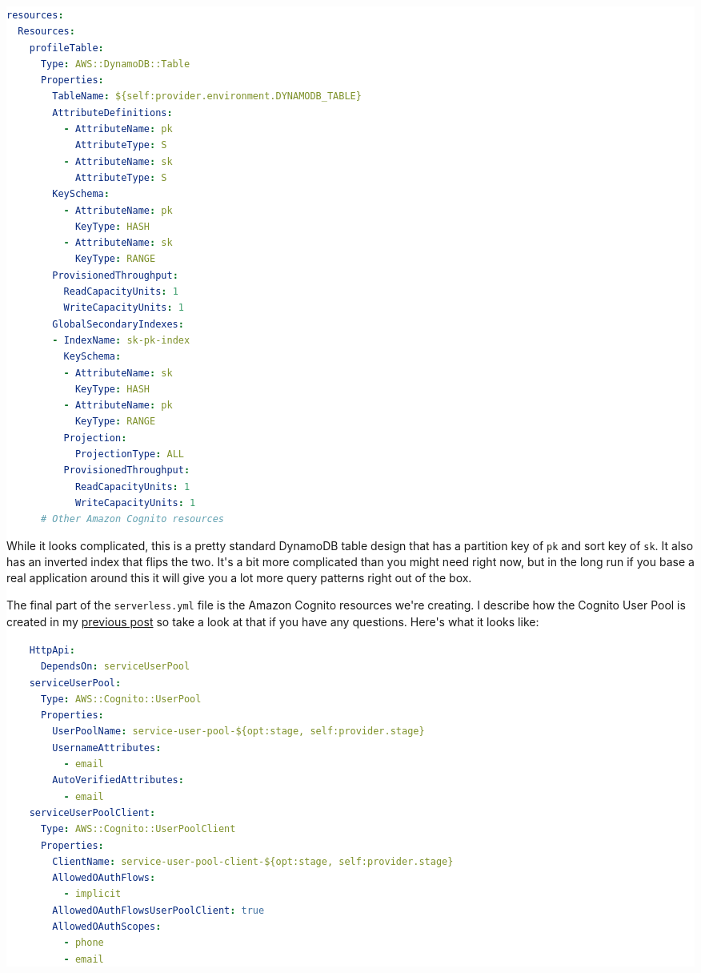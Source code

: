 ```yml
resources:
  Resources:
    profileTable: 
      Type: AWS::DynamoDB::Table
      Properties:
        TableName: ${self:provider.environment.DYNAMODB_TABLE}
        AttributeDefinitions:
          - AttributeName: pk
            AttributeType: S
          - AttributeName: sk
            AttributeType: S
        KeySchema:
          - AttributeName: pk
            KeyType: HASH
          - AttributeName: sk
            KeyType: RANGE
        ProvisionedThroughput:
          ReadCapacityUnits: 1
          WriteCapacityUnits: 1
        GlobalSecondaryIndexes:
        - IndexName: sk-pk-index
          KeySchema:
          - AttributeName: sk
            KeyType: HASH
          - AttributeName: pk
            KeyType: RANGE
          Projection:
            ProjectionType: ALL
          ProvisionedThroughput: 
            ReadCapacityUnits: 1
            WriteCapacityUnits: 1
      # Other Amazon Cognito resources
```

While it looks complicated, this is a pretty standard DynamoDB table design that has a partition key of `pk` and sort key of `sk`. It also has an inverted index that flips the two. It's a bit more complicated than you might need right now, but in the long run if you base a real application around this it will give you a lot more query patterns right out of the box. 

The final part of the `serverless.yml` file is the Amazon Cognito resources we're creating. I describe how the Cognito User Pool is created in my [previous post](/posts/aws-http-api-cognito-authorizers-nodejs/) so take a look at that if you have any questions. Here's what it looks like:

```yml
    HttpApi:
      DependsOn: serviceUserPool
    serviceUserPool:
      Type: AWS::Cognito::UserPool
      Properties:
        UserPoolName: service-user-pool-${opt:stage, self:provider.stage}
        UsernameAttributes:
          - email
        AutoVerifiedAttributes:
          - email
    serviceUserPoolClient:
      Type: AWS::Cognito::UserPoolClient
      Properties:
        ClientName: service-user-pool-client-${opt:stage, self:provider.stage}
        AllowedOAuthFlows:
          - implicit
        AllowedOAuthFlowsUserPoolClient: true
        AllowedOAuthScopes:
          - phone
          - email
```